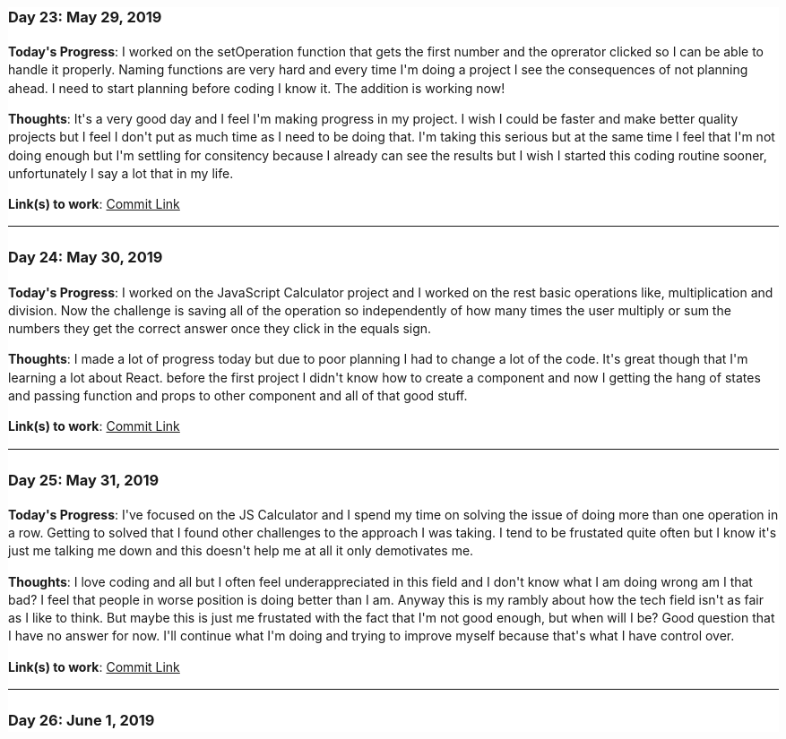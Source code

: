 
### Day 23: May 29, 2019

**Today's Progress**: I worked on the setOperation function that gets the first number and the oprerator clicked so I can be able to handle it properly. Naming functions are very hard and every time I'm doing a project I see the consequences of not planning ahead. I need to start planning before coding I know it. The addition is working now!

**Thoughts**: It's a very good day and I feel I'm making progress in my project. I wish I could be faster and make better quality projects but I feel I don't put as much time as I need to be doing that. I'm taking this serious but at the same time I feel that I'm not doing enough but I'm settling for consitency because I already can see the results but I wish I started this coding routine sooner, unfortunately I say a lot that in my life.

**Link(s) to work**: [Commit Link](https://github.com/kaiorosa1/javascript-calculator-fcc/commit/7b5755ffa36811b29cbf4ddf174ab6fcbcb7327e)

---

### Day 24: May 30, 2019

**Today's Progress**: I worked on the JavaScript Calculator project and I worked on the rest basic operations like, multiplication and division. Now the challenge is saving all of the operation so independently of how many times the user multiply or sum the numbers they get the correct answer once they click in the equals sign.

**Thoughts**: I made a lot of progress today but due to poor planning I had to change a lot of the code. It's great though that I'm learning a lot about React. before the first project I didn't know how to create a component and now I getting the hang of states and passing function and props to other component and all of that good stuff.

**Link(s) to work**: [Commit Link](https://github.com/kaiorosa1/javascript-calculator-fcc/commit/9a387652597ad8c975bef93c4680a16aabfcb8d6)

---

### Day 25: May 31, 2019

**Today's Progress**: I've focused on the JS Calculator and I spend my time on solving the issue of doing more than one operation in a row. Getting to solved that I found other challenges to the approach I was taking. I tend to be frustated quite often but I know it's just me talking me down and this doesn't help me at all it only demotivates me. 

**Thoughts**: I love coding and all but I often feel underappreciated in this field and I don't know what I am doing wrong am I that bad? I feel that people in worse position is doing better than I am. Anyway this  is my rambly about how the tech field isn't as fair as I like to think. But maybe this is just me frustated with the fact that I'm not good enough, but when will I be? Good question that I have no answer for now. I'll continue what I'm doing and trying to improve myself because that's what I have control over.  

**Link(s) to work**: [Commit Link](https://github.com/kaiorosa1/javascript-calculator-fcc/commit/fe1da204839c316e2855cb77babcd44f5dd720c3)

---

### Day 26: June 1, 2019
